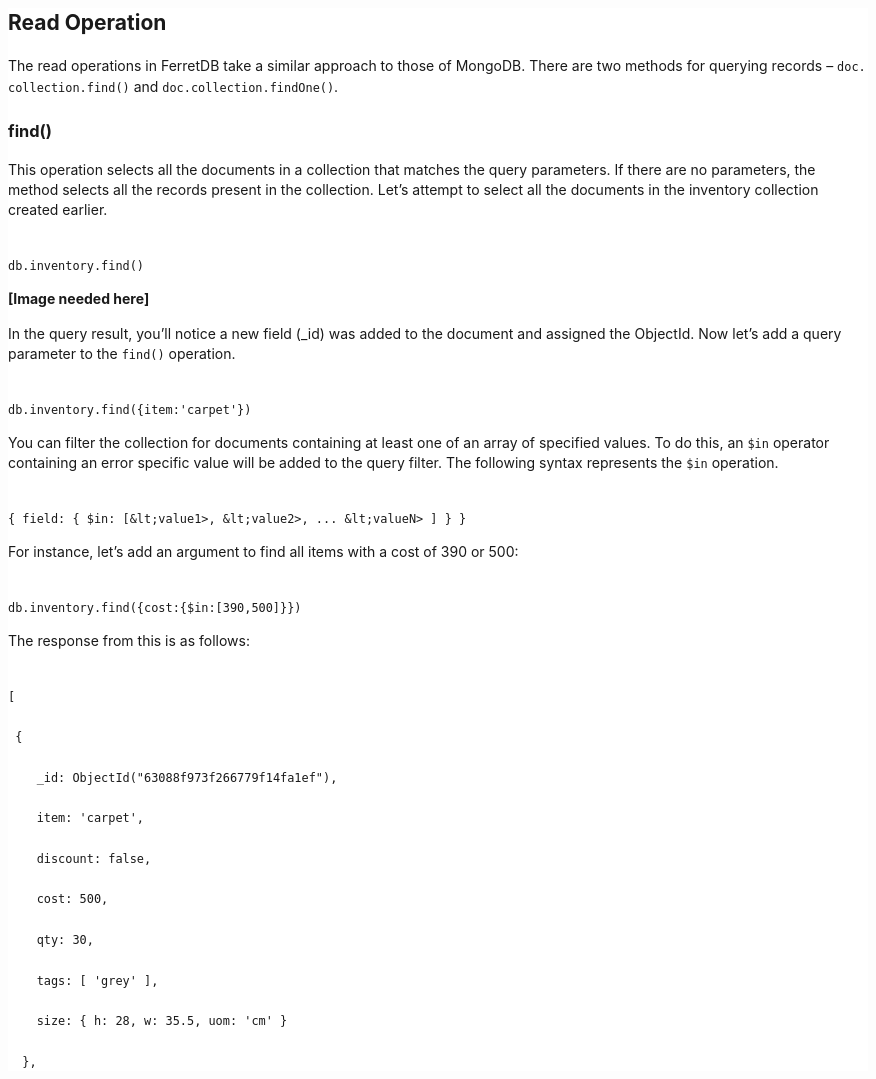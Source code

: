## Read Operation

The read operations in FerretDB take a similar approach to those of MongoDB. There are two methods for querying records – `doc.collection.find()` and `doc.collection.findOne()`.


### find()

This operation selects all the documents in a collection that matches the query parameters. If there are no parameters, the method selects all the records present in the collection. Let’s attempt to select all the documents in the inventory collection created earlier. 

```

db.inventory.find()

``` 

**[Image needed here]**

In the query result, you’ll notice a new field (_id) was added to the document and assigned the ObjectId. Now let’s add a query parameter to the `find()` operation. 

```

db.inventory.find({item:'carpet'})

```

You can filter the collection for documents containing at least one of an array of specified values. To do this, an `$in` operator containing an error specific value will be added to the query filter. The following syntax represents the `$in` operation.

```

{ field: { $in: [&lt;value1>, &lt;value2>, ... &lt;valueN> ] } }

```

For instance, let’s add an argument to find all items with a cost of 390 or 500:

```

db.inventory.find({cost:{$in:[390,500]}})

```

The response from this is as follows:

```

[

 {

    _id: ObjectId("63088f973f266779f14fa1ef"),

    item: 'carpet',

    discount: false,

    cost: 500,

    qty: 30,

    tags: [ 'grey' ],

    size: { h: 28, w: 35.5, uom: 'cm' }

  },
```